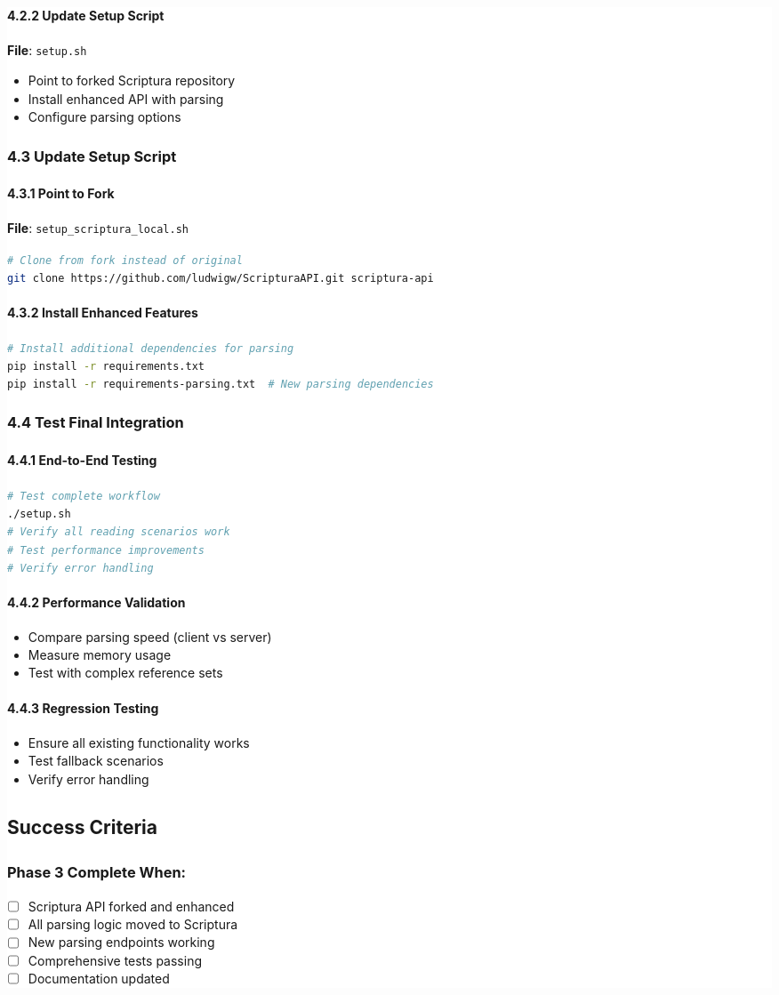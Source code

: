 #### 4.2.2 Update Setup Script
**File**: `setup.sh`
- Point to forked Scriptura repository
- Install enhanced API with parsing
- Configure parsing options

### 4.3 Update Setup Script

#### 4.3.1 Point to Fork
**File**: `setup_scriptura_local.sh`
```bash
# Clone from fork instead of original
git clone https://github.com/ludwigw/ScripturaAPI.git scriptura-api
```

#### 4.3.2 Install Enhanced Features
```bash
# Install additional dependencies for parsing
pip install -r requirements.txt
pip install -r requirements-parsing.txt  # New parsing dependencies
```

### 4.4 Test Final Integration

#### 4.4.1 End-to-End Testing
```bash
# Test complete workflow
./setup.sh
# Verify all reading scenarios work
# Test performance improvements
# Verify error handling
```

#### 4.4.2 Performance Validation
- Compare parsing speed (client vs server)
- Measure memory usage
- Test with complex reference sets

#### 4.4.3 Regression Testing
- Ensure all existing functionality works
- Test fallback scenarios
- Verify error handling

## Success Criteria

### Phase 3 Complete When:
- [ ] Scriptura API forked and enhanced
- [ ] All parsing logic moved to Scriptura
- [ ] New parsing endpoints working
- [ ] Comprehensive tests passing
- [ ] Documentation updated
